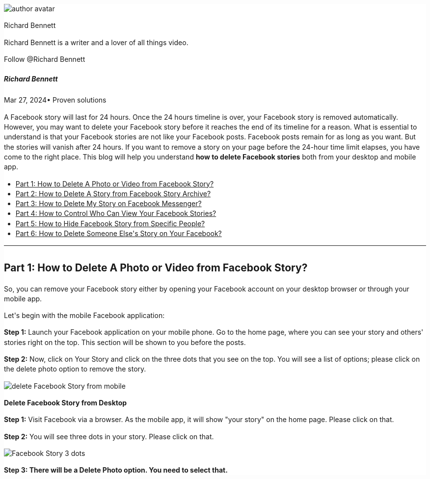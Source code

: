 ![author avatar](https://images.wondershare.com/filmora/article-images/richard-bennett.jpg)

Richard Bennett

Richard Bennett is a writer and a lover of all things video.

Follow @Richard Bennett

##### Richard Bennett

 Mar 27, 2024• Proven solutions

A Facebook story will last for 24 hours. Once the 24 hours timeline is over, your Facebook story is removed automatically. However, you may want to delete your Facebook story before it reaches the end of its timeline for a reason. What is essential to understand is that your Facebook stories are not like your Facebook posts. Facebook posts remain for as long as you want. But the stories will vanish after 24 hours. If you want to remove a story on your page before the 24-hour time limit elapses, you have come to the right place. This blog will help you understand **how to delete Facebook stories** both from your desktop and mobile app.

* [Part 1: How to Delete A Photo or Video from Facebook Story?](#part1)
* [Part 2: How to Delete A Story from Facebook Story Archive?](#part2)
* [Part 3: How to Delete My Story on Facebook Messenger?](#part3)
* [Part 4: How to Control Who Can View Your Facebook Stories?](#part4)
* [Part 5: How to Hide Facebook Story from Specific People?](#part5)
* [Part 6: How to Delete Someone Else's Story on Your Facebook?](#part6)

---

## Part 1: How to Delete A Photo or Video from Facebook Story?

So, you can remove your Facebook story either by opening your Facebook account on your desktop browser or through your mobile app.

Let's begin with the mobile Facebook application:

**Step 1:** Launch your Facebook application on your mobile phone. Go to the home page, where you can see your story and others' stories right on the top. This section will be shown to you before the posts.

**Step 2:** Now, click on Your Story and click on the three dots that you see on the top. You will see a list of options; please click on the delete photo option to remove the story.

![delete Facebook Story from mobile](https://images.wondershare.com/filmora/article-images/delete-facebook-story-from-mobile.jpg)

**Delete Facebook Story from Desktop**

**Step 1:** Visit Facebook via a browser. As the mobile app, it will show "your story" on the home page. Please click on that.

**Step 2:** You will see three dots in your story. Please click on that.

![Facebook Story 3 dots](https://images.wondershare.com/filmora/article-images/facebook-story-three-dots.jpg)

**Step 3: There will be a Delete Photo option. You need to select that.**
